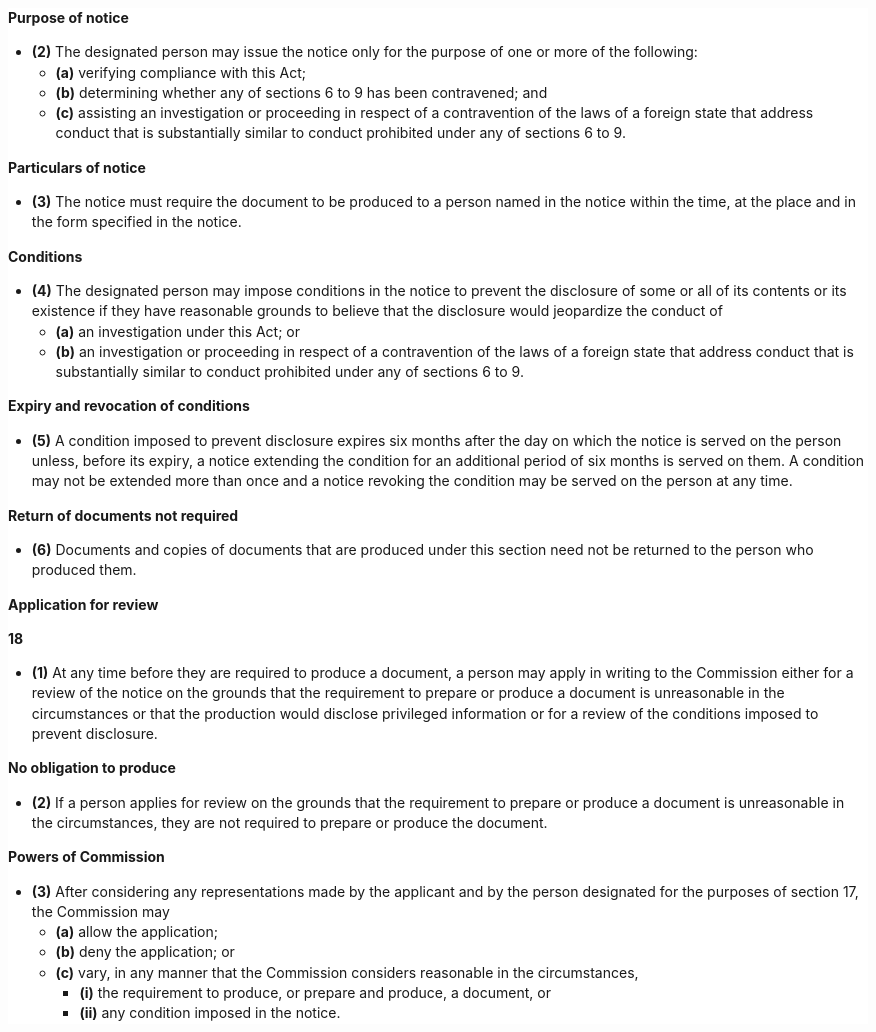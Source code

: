 **Purpose of notice**

- **(2)** The designated person may issue the notice only for the purpose of one or more of the following:
	- **(a)** verifying compliance with this Act;
	- **(b)** determining whether any of sections 6 to 9 has been contravened; and
	- **(c)** assisting an investigation or proceeding in respect of a contravention of the laws of a foreign state that address conduct that is substantially similar to conduct prohibited under any of sections 6 to 9.

**Particulars of notice**

- **(3)** The notice must require the document to be produced to a person named in the notice within the time, at the place and in the form specified in the notice.

**Conditions**

- **(4)** The designated person may impose conditions in the notice to prevent the disclosure of some or all of its contents or its existence if they have reasonable grounds to believe that the disclosure would jeopardize the conduct of
	- **(a)** an investigation under this Act; or
	- **(b)** an investigation or proceeding in respect of a contravention of the laws of a foreign state that address conduct that is substantially similar to conduct prohibited under any of sections 6 to 9.

**Expiry and revocation of conditions**

- **(5)** A condition imposed to prevent disclosure expires six months after the day on which the notice is served on the person unless, before its expiry, a notice extending the condition for an additional period of six months is served on them. A condition may not be extended more than once and a notice revoking the condition may be served on the person at any time.

**Return of documents not required**

- **(6)** Documents and copies of documents that are produced under this section need not be returned to the person who produced them.




**Application for review**

**18** 

- **(1)** At any time before they are required to produce a document, a person may apply in writing to the Commission either for a review of the notice on the grounds that the requirement to prepare or produce a document is unreasonable in the circumstances or that the production would disclose privileged information or for a review of the conditions imposed to prevent disclosure.

**No obligation to produce**

- **(2)** If a person applies for review on the grounds that the requirement to prepare or produce a document is unreasonable in the circumstances, they are not required to prepare or produce the document.

**Powers of Commission**

- **(3)** After considering any representations made by the applicant and by the person designated for the purposes of section 17, the Commission may
	- **(a)** allow the application;
	- **(b)** deny the application; or
	- **(c)** vary, in any manner that the Commission considers reasonable in the circumstances,
		- **(i)** the requirement to produce, or prepare and produce, a document, or
		- **(ii)** any condition imposed in the notice.
